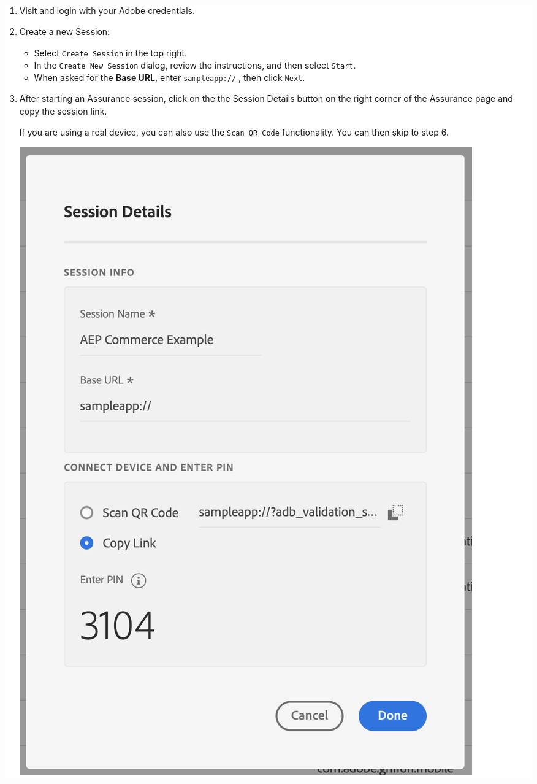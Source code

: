 1. Visit [](https://experience.adobe.com/assurance) and login with your Adobe credentials.
2. Create a new Session:
   * Select `Create Session` in the top right.
   * In the `Create New Session` dialog, review the instructions, and then select `Start`.
   * When asked for the **Base URL**, enter `sampleapp://` , then click `Next`.
3. After starting an Assurance session, click on the the Session Details button on the right corner of the Assurance page and copy the session link.

   If you are using a real device, you can also use the `Scan QR Code` functionality. You can then skip to step 6.

   ![](./assets/overview/commerces-session-details.png)
